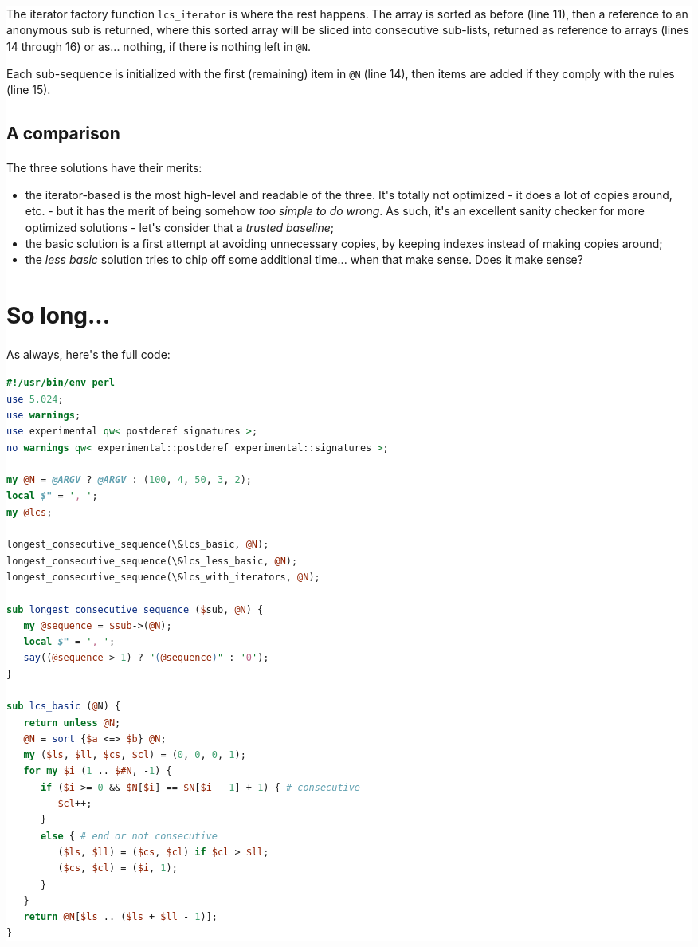 The iterator factory function `lcs_iterator` is where the rest happens. The
array is sorted as before (line 11), then a reference to an anonymous sub is
returned, where this sorted array will be sliced into consecutive sub-lists,
returned as reference to arrays (lines 14 through 16) or as... nothing, if
there is nothing left in `@N`.

Each sub-sequence is initialized with the first (remaining) item in `@N`
(line 14), then items are added if they comply with the rules (line 15).


## A comparison

The three solutions have their merits:

- the iterator-based is the most high-level and readable of the three. It's
  totally not optimized - it does a lot of copies around, etc. - but it has
  the merit of being somehow *too simple to do wrong*. As such, it's an
  excellent sanity checker for more optimized solutions - let's consider
  that a *trusted baseline*;
- the basic solution is a first attempt at avoiding unnecessary copies, by
  keeping indexes instead of making copies around;
- the *less basic* solution tries to chip off some additional time... when
  that make sense. Does it make sense?


# So long...

As always, here's the full code:

```perl
#!/usr/bin/env perl
use 5.024;
use warnings;
use experimental qw< postderef signatures >;
no warnings qw< experimental::postderef experimental::signatures >;

my @N = @ARGV ? @ARGV : (100, 4, 50, 3, 2);
local $" = ', ';
my @lcs;

longest_consecutive_sequence(\&lcs_basic, @N);
longest_consecutive_sequence(\&lcs_less_basic, @N);
longest_consecutive_sequence(\&lcs_with_iterators, @N);

sub longest_consecutive_sequence ($sub, @N) {
   my @sequence = $sub->(@N);
   local $" = ', ';
   say((@sequence > 1) ? "(@sequence)" : '0');
}

sub lcs_basic (@N) {
   return unless @N;
   @N = sort {$a <=> $b} @N;
   my ($ls, $ll, $cs, $cl) = (0, 0, 0, 1);
   for my $i (1 .. $#N, -1) {
      if ($i >= 0 && $N[$i] == $N[$i - 1] + 1) { # consecutive
         $cl++;
      }
      else { # end or not consecutive
         ($ls, $ll) = ($cs, $cl) if $cl > $ll;
         ($cs, $cl) = ($i, 1);
      }
   }
   return @N[$ls .. ($ls + $ll - 1)];
}
```

[Perl Weekly Challenge]: https://perlweeklychallenge.org/
[#087]: https://perlweeklychallenge.org/blog/perl-weekly-challenge-087/
[TASK #1]: https://perlweeklychallenge.org/blog/perl-weekly-challenge-087/#TASK1
[Perl]: https://www.perl.org/
[Abigail]: https://programmingblog702692439.wordpress.com/
[Perl Weekly Challenge 87, Part 1]: https://programmingblog702692439.wordpress.com/2020/11/19/perl-weekly-challenge-87-part-1/